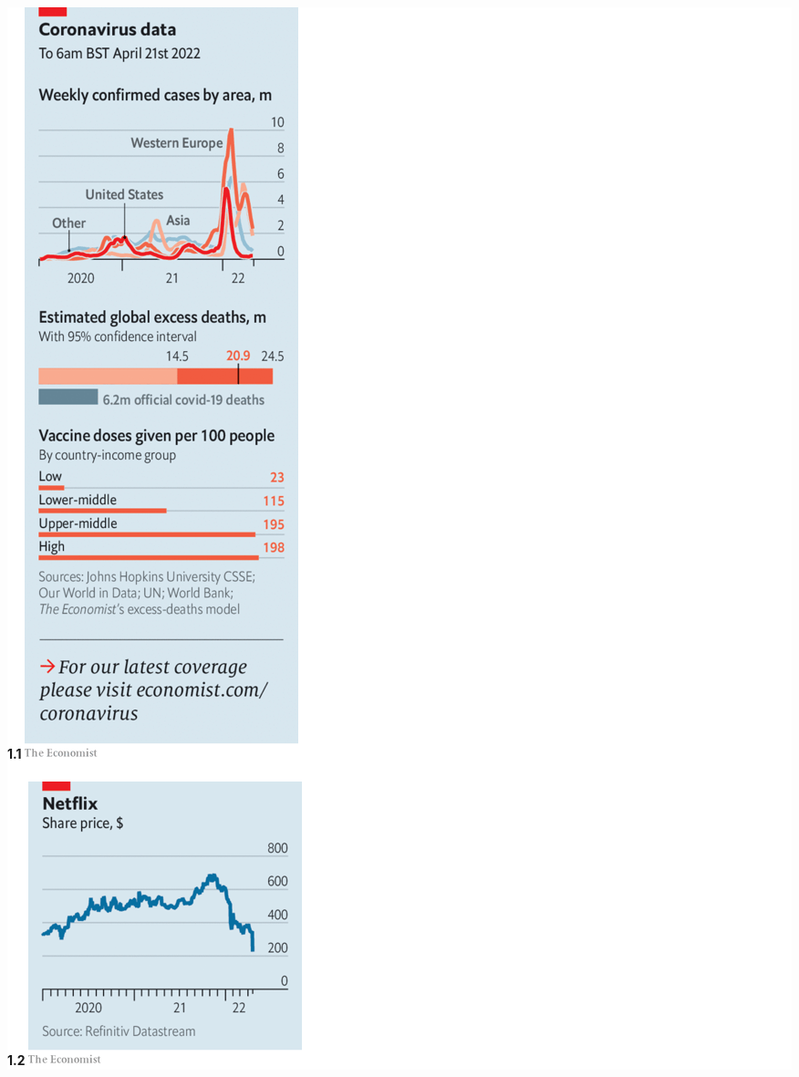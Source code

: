#### 1.1 ![](./images/_the-world-this-week_2022_04_21_politics-1.png)  

#### 1.2 ![](./images/_the-world-this-week_2022_04_21_business-1.png)  
